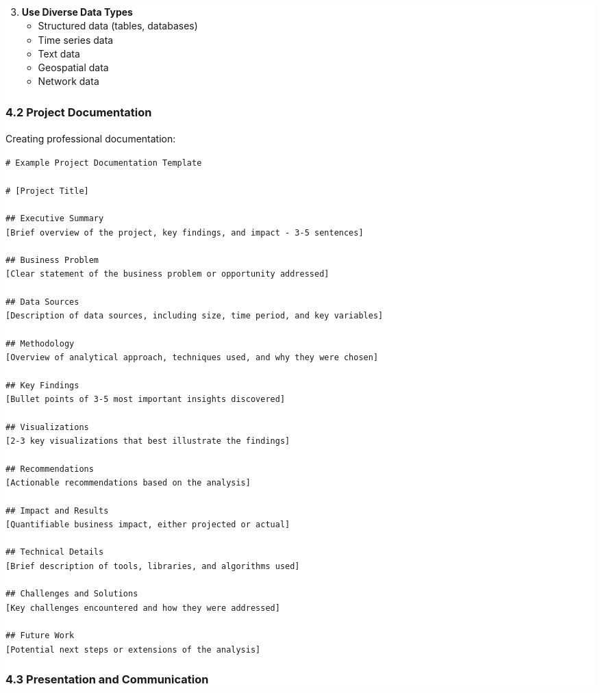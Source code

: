 3. **Use Diverse Data Types**
   - Structured data (tables, databases)
   - Time series data
   - Text data
   - Geospatial data
   - Network data

### 4.2 Project Documentation

Creating professional documentation:

```
# Example Project Documentation Template

# [Project Title]

## Executive Summary
[Brief overview of the project, key findings, and impact - 3-5 sentences]

## Business Problem
[Clear statement of the business problem or opportunity addressed]

## Data Sources
[Description of data sources, including size, time period, and key variables]

## Methodology
[Overview of analytical approach, techniques used, and why they were chosen]

## Key Findings
[Bullet points of 3-5 most important insights discovered]

## Visualizations
[2-3 key visualizations that best illustrate the findings]

## Recommendations
[Actionable recommendations based on the analysis]

## Impact and Results
[Quantifiable business impact, either projected or actual]

## Technical Details
[Brief description of tools, libraries, and algorithms used]

## Challenges and Solutions
[Key challenges encountered and how they were addressed]

## Future Work
[Potential next steps or extensions of the analysis]
```

### 4.3 Presentation and Communication

